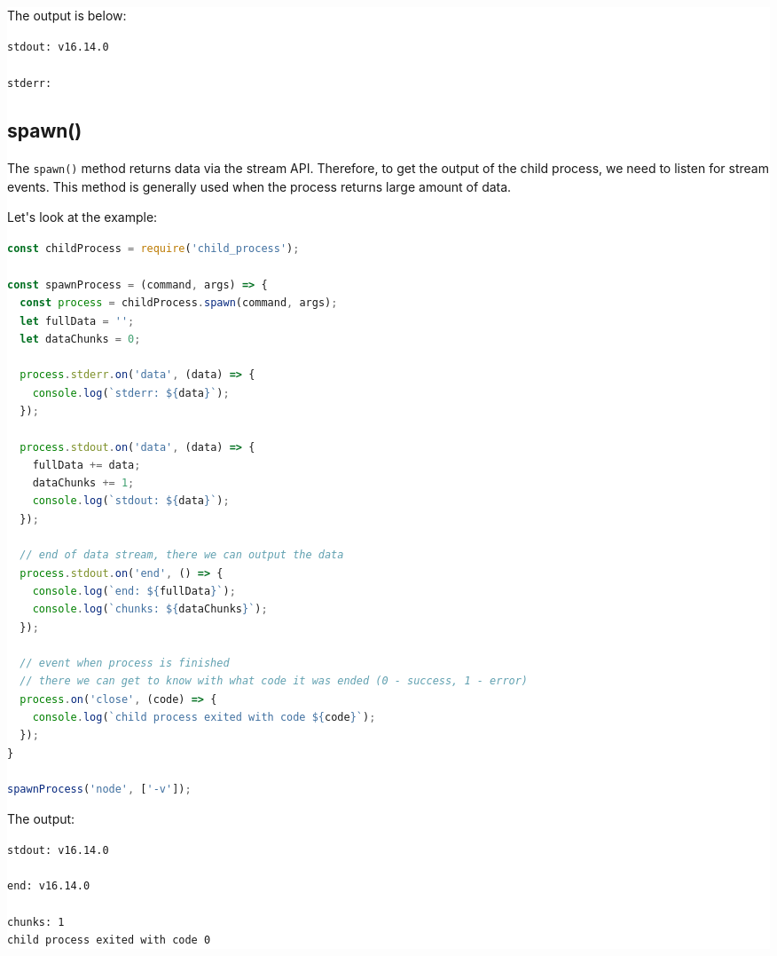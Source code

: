 The output is below:

```
stdout: v16.14.0

stderr:
```

## spawn()

The `spawn()` method returns data via the stream API. Therefore, to get the output of the child process, we need to listen for stream events. This method is generally used when the process returns large amount of data.

Let's look at the example:

```js
const childProcess = require('child_process');

const spawnProcess = (command, args) => {
  const process = childProcess.spawn(command, args);
  let fullData = '';
  let dataChunks = 0;

  process.stderr.on('data', (data) => {
    console.log(`stderr: ${data}`);
  });

  process.stdout.on('data', (data) => {
    fullData += data;
    dataChunks += 1;
    console.log(`stdout: ${data}`);
  });

  // end of data stream, there we can output the data
  process.stdout.on('end', () => {
    console.log(`end: ${fullData}`);
    console.log(`chunks: ${dataChunks}`);
  });

  // event when process is finished
  // there we can get to know with what code it was ended (0 - success, 1 - error)
  process.on('close', (code) => {
    console.log(`child process exited with code ${code}`);
  });
}

spawnProcess('node', ['-v']);
```

The output:

```
stdout: v16.14.0

end: v16.14.0

chunks: 1
child process exited with code 0
```
